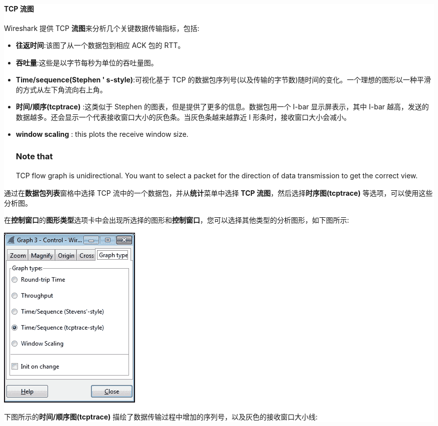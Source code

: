 #### TCP 流图

Wireshark 提供 TCP **流图**来分析几个关键数据传输指标，包括:

*   **往返时间**:该图了从一个数据包到相应 ACK 包的 RTT。
*   **吞吐量**:这些是以字节每秒为单位的吞吐量图。
*   **Time/sequence(Stephen ' s-style)**:可视化基于 TCP 的数据包序列号(以及传输的字节数)随时间的变化。一个理想的图形以一种平滑的方式从左下角流向右上角。
*   **时间/顺序(tcptrace)** :这类似于 Stephen 的图表，但是提供了更多的信息。数据包用一个 I-bar 显示屏表示，其中 I-bar 越高，发送的数据越多。还会显示一个代表接收窗口大小的灰色条。当灰色条越来越靠近 I 形条时，接收窗口大小会减小。
*   **window scaling** : this plots the receive window size.

    ### Note that

    TCP flow graph is unidirectional. You want to select a packet for the direction of data transmission to get the correct view.

通过在**数据包列表**窗格中选择 TCP 流中的一个数据包，并从**统计**菜单中选择 **TCP 流图**，然后选择**时序图(tcptrace)** 等选项，可以使用这些分析图。

在**控制窗口**的**图形类型**选项卡中会出现所选择的图形和**控制窗口**，您可以选择其他类型的分析图形，如下图所示:

![TCP StreamGraph](img/4638OS_06_11.jpg)

下图所示的**时间/顺序图(tcptrace)** 描绘了数据传输过程中增加的序列号，以及灰色的接收窗口大小线:
